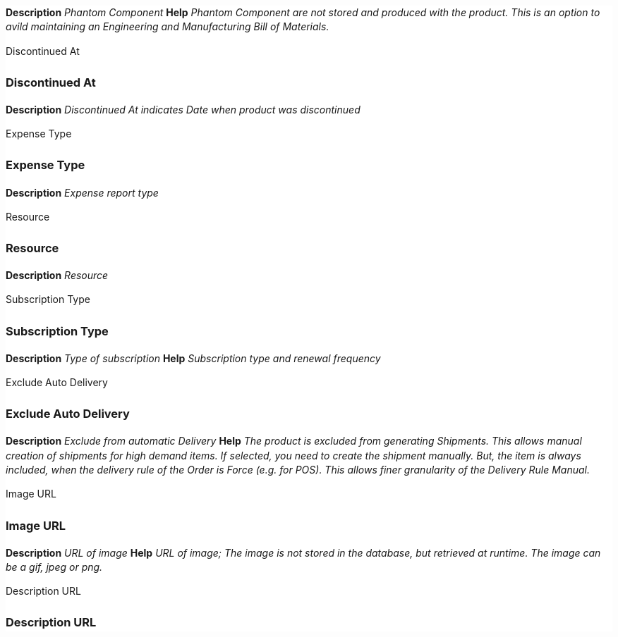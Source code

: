 **Description**
 *Phantom Component*
**Help**
 *Phantom Component are not stored and produced with the product. This is an option to avild maintaining an Engineering and Manufacturing Bill of Materials.*

Discontinued At
### Discontinued At

**Description**
 *Discontinued At indicates Date when product was discontinued*

Expense Type
### Expense Type

**Description**
 *Expense report type*

Resource
### Resource

**Description**
 *Resource*

Subscription Type
### Subscription Type

**Description**
 *Type of subscription*
**Help**
 *Subscription type and renewal frequency*

Exclude Auto Delivery
### Exclude Auto Delivery

**Description**
 *Exclude from automatic Delivery*
**Help**
 *The product is excluded from generating Shipments.  This allows manual creation of shipments for high demand items. If selected, you need to create the shipment manually.
But, the item is always included, when the delivery rule of the Order is Force (e.g. for POS). 
This allows finer granularity of the Delivery Rule Manual.*

Image URL
### Image URL

**Description**
 *URL of  image*
**Help**
 *URL of image; The image is not stored in the database, but retrieved at runtime. The image can be a gif, jpeg or png.*

Description URL
### Description URL

